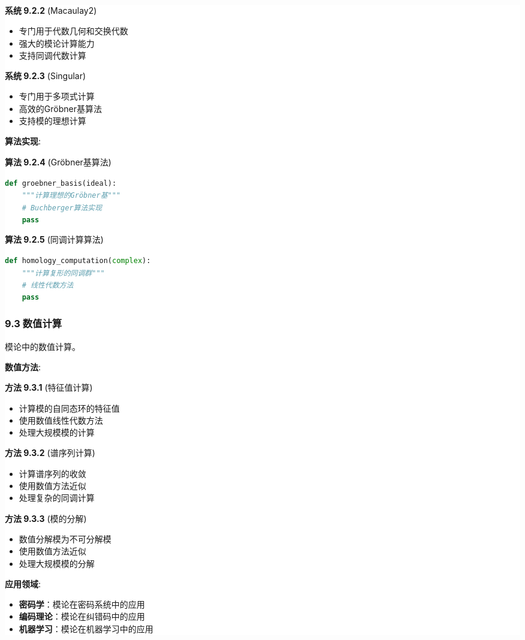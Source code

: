**系统 9.2.2** (Macaulay2)

- 专门用于代数几何和交换代数
- 强大的模论计算能力
- 支持同调代数计算

**系统 9.2.3** (Singular)

- 专门用于多项式计算
- 高效的Gröbner基算法
- 支持模的理想计算

**算法实现**:

**算法 9.2.4** (Gröbner基算法)

```python
def groebner_basis(ideal):
    """计算理想的Gröbner基"""
    # Buchberger算法实现
    pass
```

**算法 9.2.5** (同调计算算法)

```python
def homology_computation(complex):
    """计算复形的同调群"""
    # 线性代数方法
    pass
```

### 9.3 数值计算

模论中的数值计算。

**数值方法**:

**方法 9.3.1** (特征值计算)

- 计算模的自同态环的特征值
- 使用数值线性代数方法
- 处理大规模模的计算

**方法 9.3.2** (谱序列计算)

- 计算谱序列的收敛
- 使用数值方法近似
- 处理复杂的同调计算

**方法 9.3.3** (模的分解)

- 数值分解模为不可分解模
- 使用数值方法近似
- 处理大规模模的分解

**应用领域**:

- **密码学**：模论在密码系统中的应用
- **编码理论**：模论在纠错码中的应用
- **机器学习**：模论在机器学习中的应用
